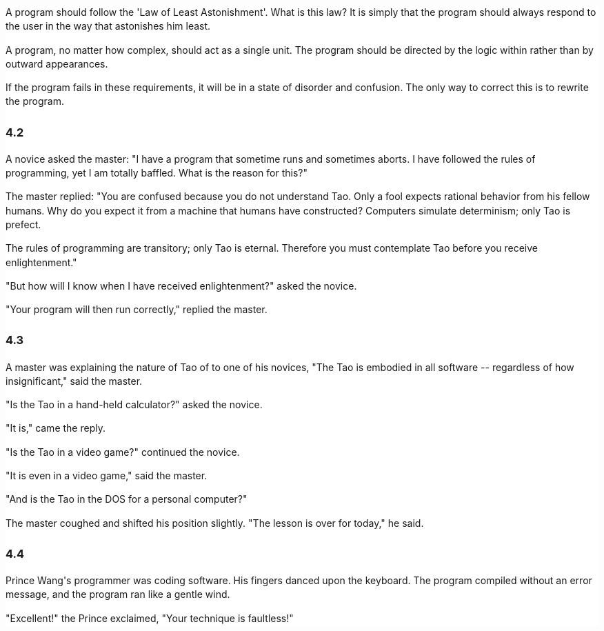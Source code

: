 A program should follow the 'Law of Least Astonishment'. What is this
law? It is simply that the program should always respond to the user
in the way that astonishes him least.

A program, no matter how complex, should act as a single unit. The
program should be directed by the logic within rather than by outward
appearances.

If the program fails in these requirements, it will be in a state of
disorder and confusion. The only way to correct this is to rewrite the
program.

### 4.2

A novice asked the master: "I have a program that sometime runs and
sometimes aborts. I have followed the rules of programming, yet I am
totally baffled. What is the reason for this?"

The master replied: "You are confused because you do not understand
Tao. Only a fool expects rational behavior from his fellow humans. Why
do you expect it from a machine that humans have constructed?
Computers simulate determinism; only Tao is prefect.

The rules of programming are transitory; only Tao is
eternal. Therefore you must contemplate Tao before you receive
enlightenment."

"But how will I know when I have received enlightenment?" asked the
novice.

"Your program will then run correctly," replied the master.

### 4.3

A master was explaining the nature of Tao of to one of his novices,
"The Tao is embodied in all software -- regardless of how
insignificant," said the master.

"Is the Tao in a hand-held calculator?" asked the novice.

"It is," came the reply.

"Is the Tao in a video game?" continued the novice.

"It is even in a video game," said the master.

"And is the Tao in the DOS for a personal computer?"

The master coughed and shifted his position slightly. "The lesson is
over for today," he said.

### 4.4

Prince Wang's programmer was coding software. His fingers danced upon
the keyboard. The program compiled without an error message, and the
program ran like a gentle wind.

"Excellent!" the Prince exclaimed, "Your technique is faultless!"
